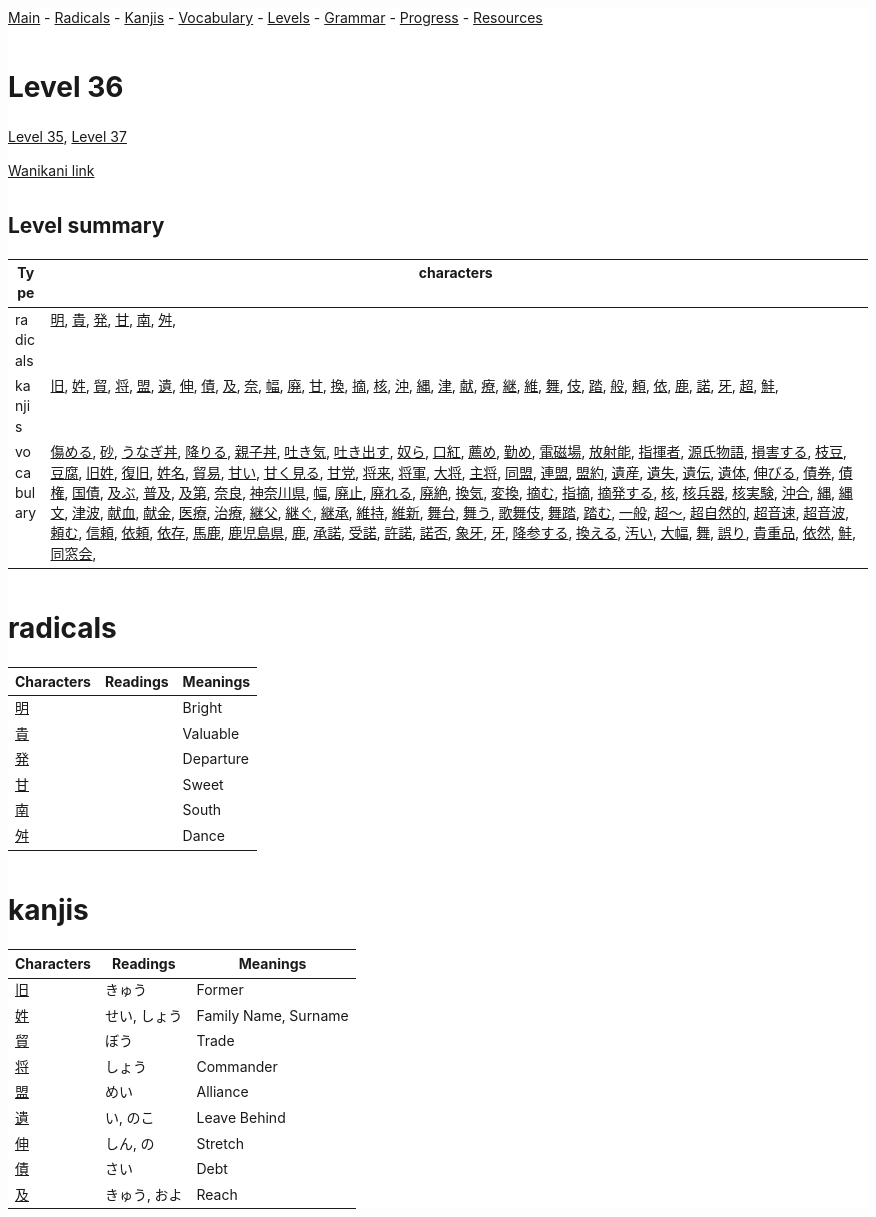
[Main](../README.md) -
[Radicals](../radicals.md) -
[Kanjis](../kanjis.md) -
[Vocabulary](../vocabulary.md) -
[Levels](../levels.md) -
[Grammar](../grammar.md) - 
[Progress](../progress.md) -
[Resources](../resources.md)
# Level 36

[Level 35](wk_level35.md), [Level 37](wk_level37.md)

[Wanikani link](https://www.wanikani.com/level/36)


## Level summary

| Type | characters |
| --- | --- |
| radicals | [明](../radicals/明.md), [貴](../radicals/貴.md), [発](../radicals/発.md), [甘](../radicals/甘.md), [南](../radicals/南.md), [舛](../radicals/舛.md),  |
| kanjis | [旧](../kanjis/旧.md), [姓](../kanjis/姓.md), [貿](../kanjis/貿.md), [将](../kanjis/将.md), [盟](../kanjis/盟.md), [遺](../kanjis/遺.md), [伸](../kanjis/伸.md), [債](../kanjis/債.md), [及](../kanjis/及.md), [奈](../kanjis/奈.md), [幅](../kanjis/幅.md), [廃](../kanjis/廃.md), [甘](../kanjis/甘.md), [換](../kanjis/換.md), [摘](../kanjis/摘.md), [核](../kanjis/核.md), [沖](../kanjis/沖.md), [縄](../kanjis/縄.md), [津](../kanjis/津.md), [献](../kanjis/献.md), [療](../kanjis/療.md), [継](../kanjis/継.md), [維](../kanjis/維.md), [舞](../kanjis/舞.md), [伎](../kanjis/伎.md), [踏](../kanjis/踏.md), [般](../kanjis/般.md), [頼](../kanjis/頼.md), [依](../kanjis/依.md), [鹿](../kanjis/鹿.md), [諾](../kanjis/諾.md), [牙](../kanjis/牙.md), [超](../kanjis/超.md), [鮭](../kanjis/鮭.md),  |
| vocabulary | [傷める](../vocabulary/傷める.md), [砂](../vocabulary/砂.md), [うなぎ丼](../vocabulary/うなぎ丼.md), [降りる](../vocabulary/降りる.md), [親子丼](../vocabulary/親子丼.md), [吐き気](../vocabulary/吐き気.md), [吐き出す](../vocabulary/吐き出す.md), [奴ら](../vocabulary/奴ら.md), [口紅](../vocabulary/口紅.md), [薦め](../vocabulary/薦め.md), [勤め](../vocabulary/勤め.md), [電磁場](../vocabulary/電磁場.md), [放射能](../vocabulary/放射能.md), [指揮者](../vocabulary/指揮者.md), [源氏物語](../vocabulary/源氏物語.md), [損害する](../vocabulary/損害する.md), [枝豆](../vocabulary/枝豆.md), [豆腐](../vocabulary/豆腐.md), [旧姓](../vocabulary/旧姓.md), [復旧](../vocabulary/復旧.md), [姓名](../vocabulary/姓名.md), [貿易](../vocabulary/貿易.md), [甘い](../vocabulary/甘い.md), [甘く見る](../vocabulary/甘く見る.md), [甘党](../vocabulary/甘党.md), [将来](../vocabulary/将来.md), [将軍](../vocabulary/将軍.md), [大将](../vocabulary/大将.md), [主将](../vocabulary/主将.md), [同盟](../vocabulary/同盟.md), [連盟](../vocabulary/連盟.md), [盟約](../vocabulary/盟約.md), [遺産](../vocabulary/遺産.md), [遺失](../vocabulary/遺失.md), [遺伝](../vocabulary/遺伝.md), [遺体](../vocabulary/遺体.md), [伸びる](../vocabulary/伸びる.md), [債券](../vocabulary/債券.md), [債権](../vocabulary/債権.md), [国債](../vocabulary/国債.md), [及ぶ](../vocabulary/及ぶ.md), [普及](../vocabulary/普及.md), [及第](../vocabulary/及第.md), [奈良](../vocabulary/奈良.md), [神奈川県](../vocabulary/神奈川県.md), [幅](../vocabulary/幅.md), [廃止](../vocabulary/廃止.md), [廃れる](../vocabulary/廃れる.md), [廃絶](../vocabulary/廃絶.md), [換気](../vocabulary/換気.md), [変換](../vocabulary/変換.md), [摘む](../vocabulary/摘む.md), [指摘](../vocabulary/指摘.md), [摘発する](../vocabulary/摘発する.md), [核](../vocabulary/核.md), [核兵器](../vocabulary/核兵器.md), [核実験](../vocabulary/核実験.md), [沖合](../vocabulary/沖合.md), [縄](../vocabulary/縄.md), [縄文](../vocabulary/縄文.md), [津波](../vocabulary/津波.md), [献血](../vocabulary/献血.md), [献金](../vocabulary/献金.md), [医療](../vocabulary/医療.md), [治療](../vocabulary/治療.md), [継父](../vocabulary/継父.md), [継ぐ](../vocabulary/継ぐ.md), [継承](../vocabulary/継承.md), [維持](../vocabulary/維持.md), [維新](../vocabulary/維新.md), [舞台](../vocabulary/舞台.md), [舞う](../vocabulary/舞う.md), [歌舞伎](../vocabulary/歌舞伎.md), [舞踏](../vocabulary/舞踏.md), [踏む](../vocabulary/踏む.md), [一般](../vocabulary/一般.md), [超〜](../vocabulary/超〜.md), [超自然的](../vocabulary/超自然的.md), [超音速](../vocabulary/超音速.md), [超音波](../vocabulary/超音波.md), [頼む](../vocabulary/頼む.md), [信頼](../vocabulary/信頼.md), [依頼](../vocabulary/依頼.md), [依存](../vocabulary/依存.md), [馬鹿](../vocabulary/馬鹿.md), [鹿児島県](../vocabulary/鹿児島県.md), [鹿](../vocabulary/鹿.md), [承諾](../vocabulary/承諾.md), [受諾](../vocabulary/受諾.md), [許諾](../vocabulary/許諾.md), [諾否](../vocabulary/諾否.md), [象牙](../vocabulary/象牙.md), [牙](../vocabulary/牙.md), [降参する](../vocabulary/降参する.md), [換える](../vocabulary/換える.md), [汚い](../vocabulary/汚い.md), [大幅](../vocabulary/大幅.md), [舞](../vocabulary/舞.md), [誤り](../vocabulary/誤り.md), [貴重品](../vocabulary/貴重品.md), [依然](../vocabulary/依然.md), [鮭](../vocabulary/鮭.md), [同窓会](../vocabulary/同窓会.md),  |




# radicals

| Characters | Readings | Meanings |
| --- | --- | --- |
| [明](../radicals/明.md) |  | Bright |
| [貴](../radicals/貴.md) |  | Valuable |
| [発](../radicals/発.md) |  | Departure |
| [甘](../radicals/甘.md) |  | Sweet |
| [南](../radicals/南.md) |  | South |
| [舛](../radicals/舛.md) |  | Dance |


# kanjis

| Characters | Readings | Meanings |
| --- | --- | --- |
| [旧](../kanjis/旧.md) | きゅう | Former |
| [姓](../kanjis/姓.md) | せい, しょう | Family Name, Surname |
| [貿](../kanjis/貿.md) | ぼう | Trade |
| [将](../kanjis/将.md) | しょう | Commander |
| [盟](../kanjis/盟.md) | めい | Alliance |
| [遺](../kanjis/遺.md) | い, のこ | Leave Behind |
| [伸](../kanjis/伸.md) | しん, の | Stretch |
| [債](../kanjis/債.md) | さい | Debt |
| [及](../kanjis/及.md) | きゅう, およ | Reach |